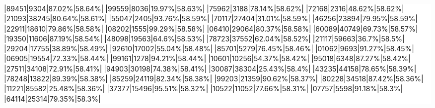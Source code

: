 |89451|9304|87.02%|58.64%|
|99559|8036|19.97%|58.63%|
|75962|3188|78.14%|58.62%|
|72168|2316|48.62%|58.62%|
|21093|38245|80.64%|58.61%|
|55047|2405|93.76%|58.59%|
|70117|27404|31.01%|58.59%|
|46256|23894|79.95%|58.59%|
|22911|18610|79.86%|58.58%|
|08202|1555|99.29%|58.58%|
|06410|29064|80.37%|58.58%|
|60089|40749|69.73%|58.57%|
|19350|11606|87.19%|58.54%|
|48098|19563|64.6%|58.53%|
|78723|37552|62.04%|58.52%|
|21117|59663|36.7%|58.5%|
|29204|17755|38.89%|58.49%|
|92610|17002|55.04%|58.48%|
|85701|5279|76.45%|58.46%|
|01062|9693|91.27%|58.45%|
|06905|19554|72.33%|58.44%|
|99161|1278|94.21%|58.44%|
|10601|10256|54.37%|58.42%|
|95018|6348|87.27%|58.42%|
|27511|34108|72.91%|58.41%|
|94903|30198|74.38%|58.41%|
|30087|38304|25.43%|58.4%|
|43235|44158|78.65%|58.39%|
|78248|13822|89.39%|58.38%|
|85259|24119|82.34%|58.38%|
|99203|21359|90.62%|58.37%|
|80228|34518|87.42%|58.36%|
|11221|85582|25.48%|58.36%|
|37377|15496|95.51%|58.32%|
|10522|11052|77.66%|58.31%|
|07757|5598|91.18%|58.3%|
|64114|25314|79.35%|58.3%|